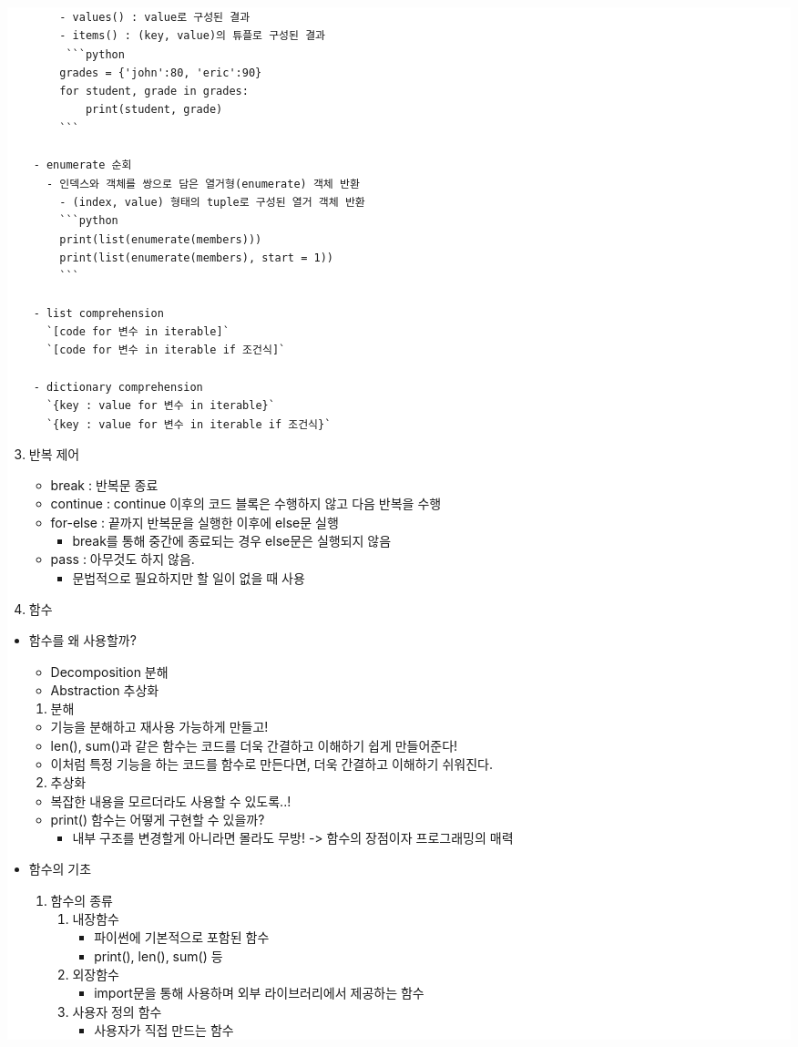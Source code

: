             - values() : value로 구성된 결과
            - items() : (key, value)의 튜플로 구성된 결과
             ```python
            grades = {'john':80, 'eric':90}
            for student, grade in grades:
                print(student, grade)
            ```

        - enumerate 순회
          - 인덱스와 객체를 쌍으로 담은 열거형(enumerate) 객체 반환
            - (index, value) 형태의 tuple로 구성된 열거 객체 반환
            ```python
            print(list(enumerate(members)))
            print(list(enumerate(members), start = 1))
            ```
        
        - list comprehension
          `[code for 변수 in iterable]`
          `[code for 변수 in iterable if 조건식]`
        
        - dictionary comprehension
          `{key : value for 변수 in iterable}`
          `{key : value for 변수 in iterable if 조건식}`
        
   3. 반복 제어 
        - break : 반복문 종료
        - continue : continue 이후의 코드 블록은 수행하지 않고 다음 반복을 수행
        - for-else : 끝까지 반복문을 실행한 이후에 else문 실행
            - break를 통해 중간에 종료되는 경우 else문은 실행되지 않음
        - pass : 아무것도 하지 않음.
            - 문법적으로 필요하지만 할 일이 없을 때 사용

3. 함수
- 함수를 왜 사용할까?
  - Decomposition 분해
  - Abstraction 추상화
  
  1. 분해 
    - 기능을 분해하고 재사용 가능하게 만들고!
    - len(), sum()과 같은 함수는 코드를 더욱 간결하고 이해하기 쉽게 만들어준다!
    - 이처럼 특정 기능을 하는 코드를 함수로 만든다면, 더욱 간결하고 이해하기 쉬워진다.
  2. 추상화
    - 복잡한 내용을 모르더라도 사용할 수 있도록..!
    - print() 함수는 어떻게 구현할 수 있을까?
      - 내부 구조를 변경할게 아니라면 몰라도 무방! -> 함수의 장점이자 프로그래밍의 매력
  
- 함수의 기초
  1. 함수의 종류
     1. 내장함수
        - 파이썬에 기본적으로 포함된 함수
        - print(), len(), sum() 등
     2. 외장함수
        - import문을 통해 사용하며 외부 라이브러리에서 제공하는 함수
     3. 사용자 정의 함수
        - 사용자가 직접 만드는 함수
